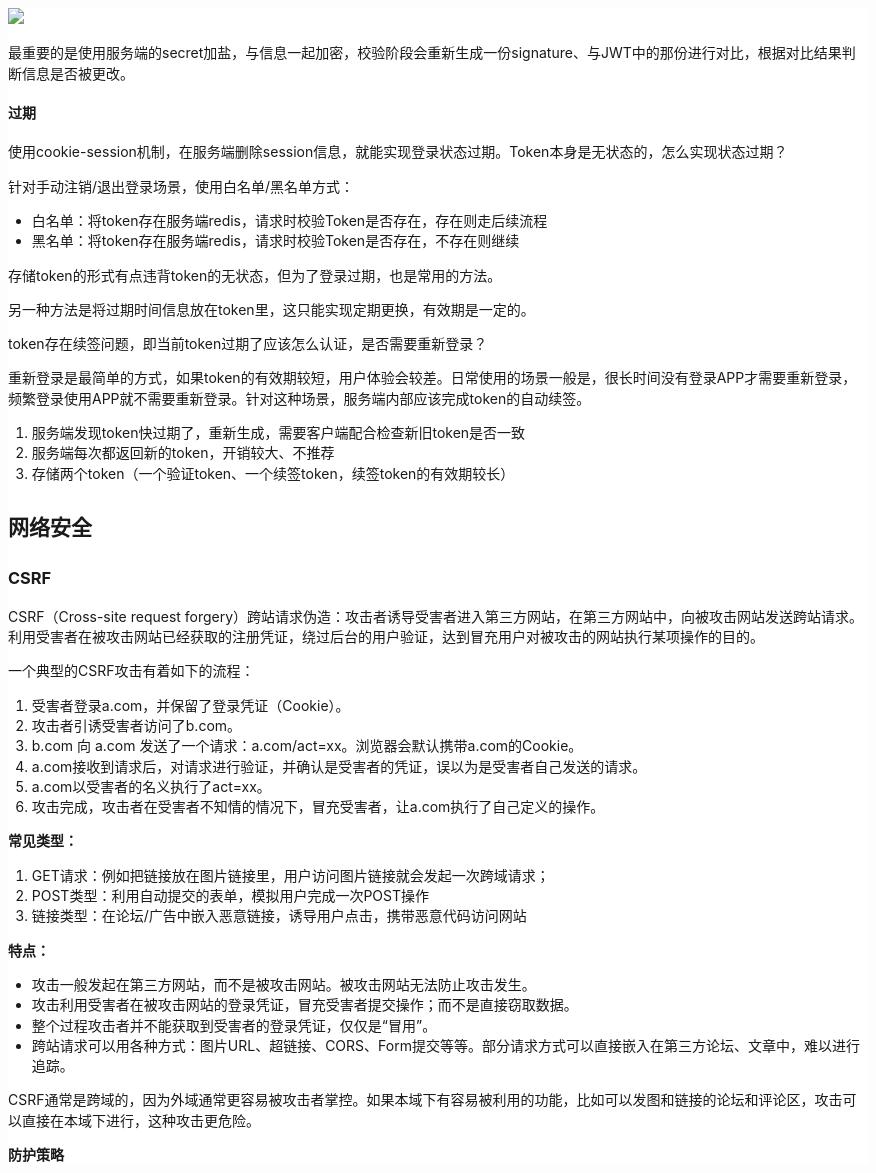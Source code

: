 ![](http://minhy.top/image/%E8%AE%A4%E8%AF%81%E4%B8%8E%E6%8E%88%E6%9D%83-JWT.drawio.png)

最重要的是使用服务端的secret加盐，与信息一起加密，校验阶段会重新生成一份signature、与JWT中的那份进行对比，根据对比结果判断信息是否被更改。

#### 过期

使用cookie-session机制，在服务端删除session信息，就能实现登录状态过期。Token本身是无状态的，怎么实现状态过期？

针对手动注销/退出登录场景，使用白名单/黑名单方式：

- 白名单：将token存在服务端redis，请求时校验Token是否存在，存在则走后续流程
- 黑名单：将token存在服务端redis，请求时校验Token是否存在，不存在则继续

存储token的形式有点违背token的无状态，但为了登录过期，也是常用的方法。

另一种方法是将过期时间信息放在token里，这只能实现定期更换，有效期是一定的。

token存在续签问题，即当前token过期了应该怎么认证，是否需要重新登录？

重新登录是最简单的方式，如果token的有效期较短，用户体验会较差。日常使用的场景一般是，很长时间没有登录APP才需要重新登录，频繁登录使用APP就不需要重新登录。针对这种场景，服务端内部应该完成token的自动续签。

1. 服务端发现token快过期了，重新生成，需要客户端配合检查新旧token是否一致
2. 服务端每次都返回新的token，开销较大、不推荐
3. 存储两个token（一个验证token、一个续签token，续签token的有效期较长）

## 网络安全

### CSRF

CSRF（Cross-site request forgery）跨站请求伪造：攻击者诱导受害者进入第三方网站，在第三方网站中，向被攻击网站发送跨站请求。利用受害者在被攻击网站已经获取的注册凭证，绕过后台的用户验证，达到冒充用户对被攻击的网站执行某项操作的目的。

一个典型的CSRF攻击有着如下的流程：

1. 受害者登录a.com，并保留了登录凭证（Cookie）。
2. 攻击者引诱受害者访问了b.com。
3. b.com 向 a.com 发送了一个请求：a.com/act=xx。浏览器会默认携带a.com的Cookie。
4. a.com接收到请求后，对请求进行验证，并确认是受害者的凭证，误以为是受害者自己发送的请求。
5. a.com以受害者的名义执行了act=xx。
6. 攻击完成，攻击者在受害者不知情的情况下，冒充受害者，让a.com执行了自己定义的操作。

**常见类型：**

1. GET请求：例如把链接放在图片链接里，用户访问图片链接就会发起一次跨域请求；
2. POST类型：利用自动提交的表单，模拟用户完成一次POST操作
3. 链接类型：在论坛/广告中嵌入恶意链接，诱导用户点击，携带恶意代码访问网站

**特点：**

- 攻击一般发起在第三方网站，而不是被攻击网站。被攻击网站无法防止攻击发生。
- 攻击利用受害者在被攻击网站的登录凭证，冒充受害者提交操作；而不是直接窃取数据。
- 整个过程攻击者并不能获取到受害者的登录凭证，仅仅是“冒用”。
- 跨站请求可以用各种方式：图片URL、超链接、CORS、Form提交等等。部分请求方式可以直接嵌入在第三方论坛、文章中，难以进行追踪。

CSRF通常是跨域的，因为外域通常更容易被攻击者掌控。如果本域下有容易被利用的功能，比如可以发图和链接的论坛和评论区，攻击可以直接在本域下进行，这种攻击更危险。

**防护策略**
